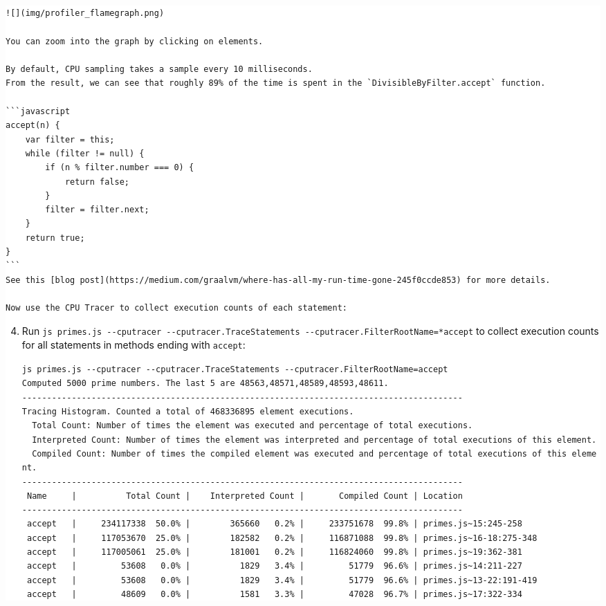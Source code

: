     ![](img/profiler_flamegraph.png)

    You can zoom into the graph by clicking on elements.

    By default, CPU sampling takes a sample every 10 milliseconds.
    From the result, we can see that roughly 89% of the time is spent in the `DivisibleByFilter.accept` function.

    ```javascript
    accept(n) {
        var filter = this;
        while (filter != null) {
            if (n % filter.number === 0) {
                return false;
            }
            filter = filter.next;
        }
        return true;
    }
    ```
    See this [blog post](https://medium.com/graalvm/where-has-all-my-run-time-gone-245f0ccde853) for more details.

    Now use the CPU Tracer to collect execution counts of each statement:

4. Run `js primes.js --cputracer --cputracer.TraceStatements --cputracer.FilterRootName=*accept` to collect execution counts for all statements in methods ending with `accept`:
    ```shell
    js primes.js --cputracer --cputracer.TraceStatements --cputracer.FilterRootName=accept
    Computed 5000 prime numbers. The last 5 are 48563,48571,48589,48593,48611.
    -----------------------------------------------------------------------------------------
    Tracing Histogram. Counted a total of 468336895 element executions.
      Total Count: Number of times the element was executed and percentage of total executions.
      Interpreted Count: Number of times the element was interpreted and percentage of total executions of this element.
      Compiled Count: Number of times the compiled element was executed and percentage of total executions of this element.
    -----------------------------------------------------------------------------------------
     Name     |          Total Count |    Interpreted Count |       Compiled Count | Location
    -----------------------------------------------------------------------------------------
     accept   |     234117338  50.0% |        365660   0.2% |     233751678  99.8% | primes.js~15:245-258
     accept   |     117053670  25.0% |        182582   0.2% |     116871088  99.8% | primes.js~16-18:275-348
     accept   |     117005061  25.0% |        181001   0.2% |     116824060  99.8% | primes.js~19:362-381
     accept   |         53608   0.0% |          1829   3.4% |         51779  96.6% | primes.js~14:211-227
     accept   |         53608   0.0% |          1829   3.4% |         51779  96.6% | primes.js~13-22:191-419
     accept   |         48609   0.0% |          1581   3.3% |         47028  96.7% | primes.js~17:322-334